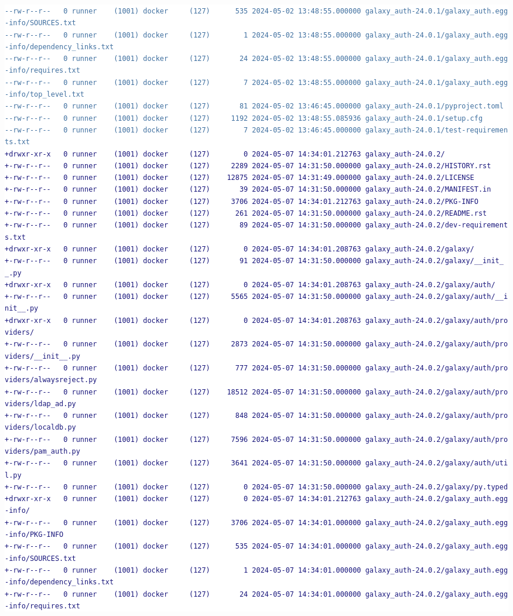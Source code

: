 ```diff
--rw-r--r--   0 runner    (1001) docker     (127)      535 2024-05-02 13:48:55.000000 galaxy_auth-24.0.1/galaxy_auth.egg-info/SOURCES.txt
--rw-r--r--   0 runner    (1001) docker     (127)        1 2024-05-02 13:48:55.000000 galaxy_auth-24.0.1/galaxy_auth.egg-info/dependency_links.txt
--rw-r--r--   0 runner    (1001) docker     (127)       24 2024-05-02 13:48:55.000000 galaxy_auth-24.0.1/galaxy_auth.egg-info/requires.txt
--rw-r--r--   0 runner    (1001) docker     (127)        7 2024-05-02 13:48:55.000000 galaxy_auth-24.0.1/galaxy_auth.egg-info/top_level.txt
--rw-r--r--   0 runner    (1001) docker     (127)       81 2024-05-02 13:46:45.000000 galaxy_auth-24.0.1/pyproject.toml
--rw-r--r--   0 runner    (1001) docker     (127)     1192 2024-05-02 13:48:55.085936 galaxy_auth-24.0.1/setup.cfg
--rw-r--r--   0 runner    (1001) docker     (127)        7 2024-05-02 13:46:45.000000 galaxy_auth-24.0.1/test-requirements.txt
+drwxr-xr-x   0 runner    (1001) docker     (127)        0 2024-05-07 14:34:01.212763 galaxy_auth-24.0.2/
+-rw-r--r--   0 runner    (1001) docker     (127)     2289 2024-05-07 14:31:50.000000 galaxy_auth-24.0.2/HISTORY.rst
+-rw-r--r--   0 runner    (1001) docker     (127)    12875 2024-05-07 14:31:49.000000 galaxy_auth-24.0.2/LICENSE
+-rw-r--r--   0 runner    (1001) docker     (127)       39 2024-05-07 14:31:50.000000 galaxy_auth-24.0.2/MANIFEST.in
+-rw-r--r--   0 runner    (1001) docker     (127)     3706 2024-05-07 14:34:01.212763 galaxy_auth-24.0.2/PKG-INFO
+-rw-r--r--   0 runner    (1001) docker     (127)      261 2024-05-07 14:31:50.000000 galaxy_auth-24.0.2/README.rst
+-rw-r--r--   0 runner    (1001) docker     (127)       89 2024-05-07 14:31:50.000000 galaxy_auth-24.0.2/dev-requirements.txt
+drwxr-xr-x   0 runner    (1001) docker     (127)        0 2024-05-07 14:34:01.208763 galaxy_auth-24.0.2/galaxy/
+-rw-r--r--   0 runner    (1001) docker     (127)       91 2024-05-07 14:31:50.000000 galaxy_auth-24.0.2/galaxy/__init__.py
+drwxr-xr-x   0 runner    (1001) docker     (127)        0 2024-05-07 14:34:01.208763 galaxy_auth-24.0.2/galaxy/auth/
+-rw-r--r--   0 runner    (1001) docker     (127)     5565 2024-05-07 14:31:50.000000 galaxy_auth-24.0.2/galaxy/auth/__init__.py
+drwxr-xr-x   0 runner    (1001) docker     (127)        0 2024-05-07 14:34:01.208763 galaxy_auth-24.0.2/galaxy/auth/providers/
+-rw-r--r--   0 runner    (1001) docker     (127)     2873 2024-05-07 14:31:50.000000 galaxy_auth-24.0.2/galaxy/auth/providers/__init__.py
+-rw-r--r--   0 runner    (1001) docker     (127)      777 2024-05-07 14:31:50.000000 galaxy_auth-24.0.2/galaxy/auth/providers/alwaysreject.py
+-rw-r--r--   0 runner    (1001) docker     (127)    18512 2024-05-07 14:31:50.000000 galaxy_auth-24.0.2/galaxy/auth/providers/ldap_ad.py
+-rw-r--r--   0 runner    (1001) docker     (127)      848 2024-05-07 14:31:50.000000 galaxy_auth-24.0.2/galaxy/auth/providers/localdb.py
+-rw-r--r--   0 runner    (1001) docker     (127)     7596 2024-05-07 14:31:50.000000 galaxy_auth-24.0.2/galaxy/auth/providers/pam_auth.py
+-rw-r--r--   0 runner    (1001) docker     (127)     3641 2024-05-07 14:31:50.000000 galaxy_auth-24.0.2/galaxy/auth/util.py
+-rw-r--r--   0 runner    (1001) docker     (127)        0 2024-05-07 14:31:50.000000 galaxy_auth-24.0.2/galaxy/py.typed
+drwxr-xr-x   0 runner    (1001) docker     (127)        0 2024-05-07 14:34:01.212763 galaxy_auth-24.0.2/galaxy_auth.egg-info/
+-rw-r--r--   0 runner    (1001) docker     (127)     3706 2024-05-07 14:34:01.000000 galaxy_auth-24.0.2/galaxy_auth.egg-info/PKG-INFO
+-rw-r--r--   0 runner    (1001) docker     (127)      535 2024-05-07 14:34:01.000000 galaxy_auth-24.0.2/galaxy_auth.egg-info/SOURCES.txt
+-rw-r--r--   0 runner    (1001) docker     (127)        1 2024-05-07 14:34:01.000000 galaxy_auth-24.0.2/galaxy_auth.egg-info/dependency_links.txt
+-rw-r--r--   0 runner    (1001) docker     (127)       24 2024-05-07 14:34:01.000000 galaxy_auth-24.0.2/galaxy_auth.egg-info/requires.txt
```